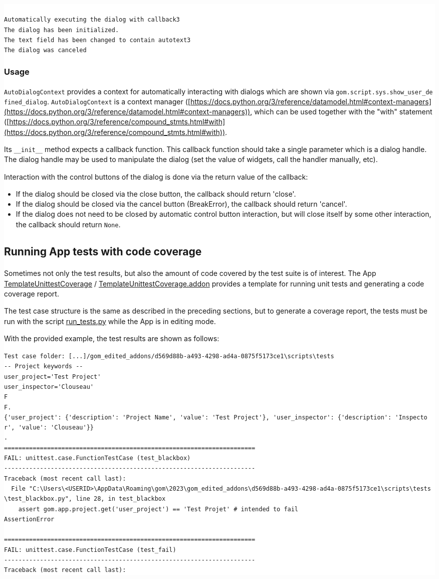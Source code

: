 ```

Automatically executing the dialog with callback3
The dialog has been initialized.
The text field has been changed to contain autotext3
The dialog was canceled
```
### Usage

`AutoDialogContext` provides a context for automatically interacting with dialogs which are shown via `gom.script.sys.show_user_defined_dialog`.
`AutoDialogContext` is a context manager ([https://docs.python.org/3/reference/datamodel.html#context-managers](https://docs.python.org/3/reference/datamodel.html#context-managers)),
which can be used together with the "with" statement ([https://docs.python.org/3/reference/compound_stmts.html#with](https://docs.python.org/3/reference/compound_stmts.html#with)).

Its `__init__` method expects a callback function. This callback function should take a single parameter which is a dialog handle. The dialog handle may be used to manipulate the dialog (set the value of widgets, call the handler manually, etc).

Interaction with the control buttons of the dialog is done via the return value of the callback:
* If the dialog should be closed via the close button, the callback should return 'close'.
* If the dialog should be closed via the cancel button (BreakError), the callback should return 'cancel'.
* If the dialog does not need to be closed by automatic control button interaction,
  but will close itself by some other interaction, the callback should return `None`.

## Running App tests with code coverage

Sometimes not only the test results, but also the amount of code covered by the test suite is of interest. The App [TemplateUnittestCoverage](https://github.com/ZeissIQS/AddOnExamples/tree/main/examples/TemplateUnittestCoverage) / [TemplateUnittestCoverage.addon](https://github.com/ZeissIQS/AddOnExamples/blob/main/addons/TemplateUnittestCoverage.addon) provides a template for running unit tests and generating a code coverage report.

The test case structure is the same as described in the preceding sections, but to generate a coverage report, the tests must be run with the script [run_tests.py](https://github.com/ZeissIQS/AddOnExamples/blob/main/examples/TemplateUnittestCoverage/scripts/run_tests.py) while the App is in editing mode.

With the provided example, the test results are shown as follows:

```
Test case folder: [...]/gom_edited_addons/d569d88b-a493-4298-ad4a-0875f5173ce1\scripts\tests
-- Project keywords --
user_project='Test Project'
user_inspector='Clouseau'
F
F.
{'user_project': {'description': 'Project Name', 'value': 'Test Project'}, 'user_inspector': {'description': 'Inspector', 'value': 'Clouseau'}}
.
======================================================================
FAIL: unittest.case.FunctionTestCase (test_blackbox)
----------------------------------------------------------------------
Traceback (most recent call last):
  File "C:\Users\<USERID>\AppData\Roaming\gom\2023\gom_edited_addons\d569d88b-a493-4298-ad4a-0875f5173ce1\scripts\tests\test_blackbox.py", line 28, in test_blackbox
    assert gom.app.project.get('user_project') == 'Test Projet' # intended to fail
AssertionError

======================================================================
FAIL: unittest.case.FunctionTestCase (test_fail)
----------------------------------------------------------------------
Traceback (most recent call last):
```